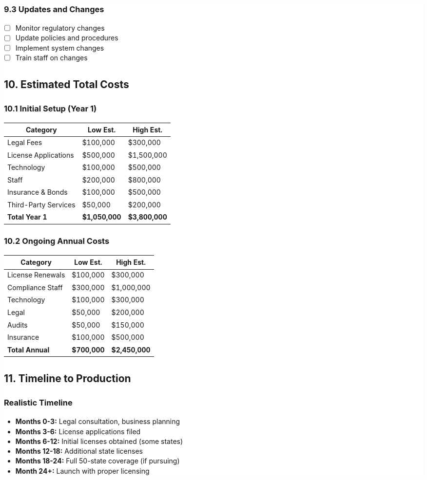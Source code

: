### 9.3 Updates and Changes

- [ ] Monitor regulatory changes
- [ ] Update policies and procedures
- [ ] Implement system changes
- [ ] Train staff on changes

## 10. Estimated Total Costs

### 10.1 Initial Setup (Year 1)

| Category | Low Est. | High Est. |
|----------|----------|-----------|
| Legal Fees | $100,000 | $300,000 |
| License Applications | $500,000 | $1,500,000 |
| Technology | $100,000 | $500,000 |
| Staff | $200,000 | $800,000 |
| Insurance & Bonds | $100,000 | $500,000 |
| Third-Party Services | $50,000 | $200,000 |
| **Total Year 1** | **$1,050,000** | **$3,800,000** |

### 10.2 Ongoing Annual Costs

| Category | Low Est. | High Est. |
|----------|----------|-----------|
| License Renewals | $100,000 | $300,000 |
| Compliance Staff | $300,000 | $1,000,000 |
| Technology | $100,000 | $300,000 |
| Legal | $50,000 | $200,000 |
| Audits | $50,000 | $150,000 |
| Insurance | $100,000 | $500,000 |
| **Total Annual** | **$700,000** | **$2,450,000** |

## 11. Timeline to Production

### Realistic Timeline

- **Months 0-3:** Legal consultation, business planning
- **Months 3-6:** License applications filed
- **Months 6-12:** Initial licenses obtained (some states)
- **Months 12-18:** Additional state licenses
- **Months 18-24:** Full 50-state coverage (if pursuing)
- **Month 24+:** Launch with proper licensing
